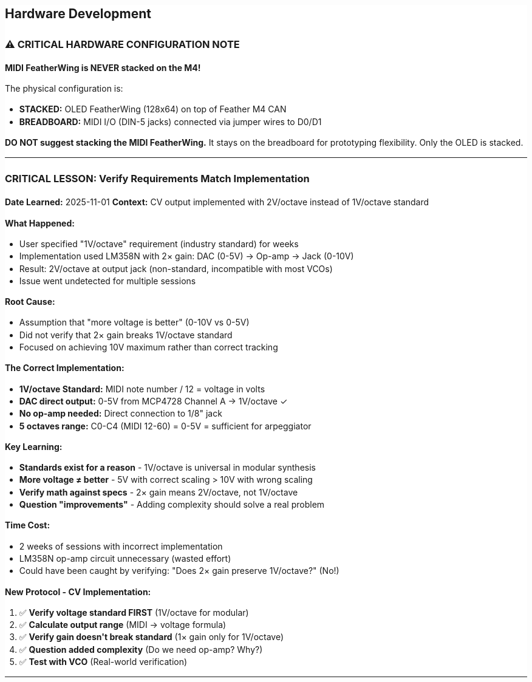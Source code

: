 
## Hardware Development

### ⚠️ CRITICAL HARDWARE CONFIGURATION NOTE

**MIDI FeatherWing is NEVER stacked on the M4!**

The physical configuration is:
- **STACKED:** OLED FeatherWing (128x64) on top of Feather M4 CAN
- **BREADBOARD:** MIDI I/O (DIN-5 jacks) connected via jumper wires to D0/D1

**DO NOT suggest stacking the MIDI FeatherWing.** It stays on the breadboard for prototyping flexibility. Only the OLED is stacked.

---

### CRITICAL LESSON: Verify Requirements Match Implementation

**Date Learned:** 2025-11-01
**Context:** CV output implemented with 2V/octave instead of 1V/octave standard

**What Happened:**
- User specified "1V/octave" requirement (industry standard) for weeks
- Implementation used LM358N with 2× gain: DAC (0-5V) → Op-amp → Jack (0-10V)
- Result: 2V/octave at output jack (non-standard, incompatible with most VCOs)
- Issue went undetected for multiple sessions

**Root Cause:**
- Assumption that "more voltage is better" (0-10V vs 0-5V)
- Did not verify that 2× gain breaks 1V/octave standard
- Focused on achieving 10V maximum rather than correct tracking

**The Correct Implementation:**
- **1V/octave Standard:** MIDI note number / 12 = voltage in volts
- **DAC direct output:** 0-5V from MCP4728 Channel A → 1V/octave ✓
- **No op-amp needed:** Direct connection to 1/8" jack
- **5 octaves range:** C0-C4 (MIDI 12-60) = 0-5V = sufficient for arpeggiator

**Key Learning:**
- **Standards exist for a reason** - 1V/octave is universal in modular synthesis
- **More voltage ≠ better** - 5V with correct scaling > 10V with wrong scaling
- **Verify math against specs** - 2× gain means 2V/octave, not 1V/octave
- **Question "improvements"** - Adding complexity should solve a real problem

**Time Cost:**
- 2 weeks of sessions with incorrect implementation
- LM358N op-amp circuit unnecessary (wasted effort)
- Could have been caught by verifying: "Does 2× gain preserve 1V/octave?" (No!)

**New Protocol - CV Implementation:**
1. ✅ **Verify voltage standard FIRST** (1V/octave for modular)
2. ✅ **Calculate output range** (MIDI → voltage formula)
3. ✅ **Verify gain doesn't break standard** (1× gain only for 1V/octave)
4. ✅ **Question added complexity** (Do we need op-amp? Why?)
5. ✅ **Test with VCO** (Real-world verification)

---